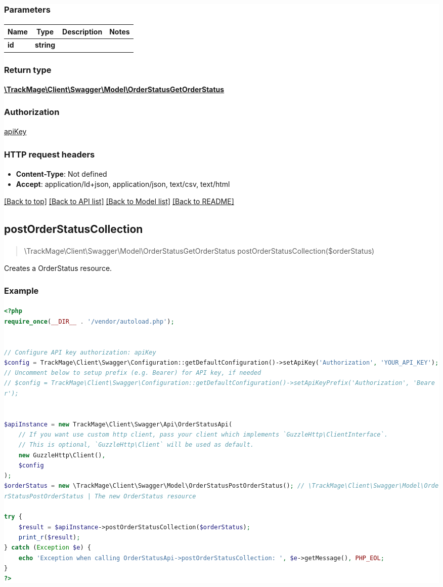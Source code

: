 ### Parameters


Name | Type | Description  | Notes
------------- | ------------- | ------------- | -------------
 **id** | **string**|  |

### Return type

[**\TrackMage\Client\Swagger\Model\OrderStatusGetOrderStatus**](../Model/OrderStatusGetOrderStatus.md)

### Authorization

[apiKey](../../README.md#apiKey)

### HTTP request headers

- **Content-Type**: Not defined
- **Accept**: application/ld+json, application/json, text/csv, text/html

[[Back to top]](#) [[Back to API list]](../../README.md#documentation-for-api-endpoints)
[[Back to Model list]](../../README.md#documentation-for-models)
[[Back to README]](../../README.md)


## postOrderStatusCollection

> \TrackMage\Client\Swagger\Model\OrderStatusGetOrderStatus postOrderStatusCollection($orderStatus)

Creates a OrderStatus resource.

### Example

```php
<?php
require_once(__DIR__ . '/vendor/autoload.php');


// Configure API key authorization: apiKey
$config = TrackMage\Client\Swagger\Configuration::getDefaultConfiguration()->setApiKey('Authorization', 'YOUR_API_KEY');
// Uncomment below to setup prefix (e.g. Bearer) for API key, if needed
// $config = TrackMage\Client\Swagger\Configuration::getDefaultConfiguration()->setApiKeyPrefix('Authorization', 'Bearer');


$apiInstance = new TrackMage\Client\Swagger\Api\OrderStatusApi(
    // If you want use custom http client, pass your client which implements `GuzzleHttp\ClientInterface`.
    // This is optional, `GuzzleHttp\Client` will be used as default.
    new GuzzleHttp\Client(),
    $config
);
$orderStatus = new \TrackMage\Client\Swagger\Model\OrderStatusPostOrderStatus(); // \TrackMage\Client\Swagger\Model\OrderStatusPostOrderStatus | The new OrderStatus resource

try {
    $result = $apiInstance->postOrderStatusCollection($orderStatus);
    print_r($result);
} catch (Exception $e) {
    echo 'Exception when calling OrderStatusApi->postOrderStatusCollection: ', $e->getMessage(), PHP_EOL;
}
?>
```
